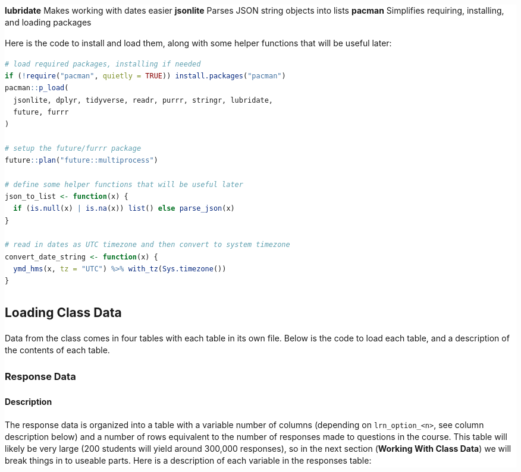 <tr class="even">
<td style="text-align: right;"><strong>lubridate</strong></td>
<td style="text-align: left;">Makes working with dates easier</td>
</tr>
<tr class="odd">
<td style="text-align: right;"><strong>jsonlite</strong></td>
<td style="text-align: left;">Parses JSON string objects into lists</td>
</tr>
<tr class="even">
<td style="text-align: right;"><strong>pacman</strong></td>
<td style="text-align: left;">Simplifies requiring, installing, and loading packages</td>
</tr>
</tbody>
</table>

Here is the code to install and load them, along with some helper
functions that will be useful later:

``` r
# load required packages, installing if needed
if (!require("pacman", quietly = TRUE)) install.packages("pacman")
pacman::p_load(
  jsonlite, dplyr, tidyverse, readr, purrr, stringr, lubridate,
  future, furrr
)

# setup the future/furrr package
future::plan("future::multiprocess")

# define some helper functions that will be useful later
json_to_list <- function(x) {
  if (is.null(x) | is.na(x)) list() else parse_json(x)
}

# read in dates as UTC timezone and then convert to system timezone
convert_date_string <- function(x) {
  ymd_hms(x, tz = "UTC") %>% with_tz(Sys.timezone())
}
```

Loading Class Data
------------------

Data from the class comes in four tables with each table in its own
file. Below is the code to load each table, and a description of the
contents of each table.

### Response Data

#### Description

The response data is organized into a table with a variable number of
columns (depending on `lrn_option_<n>`, see column description below)
and a number of rows equivalent to the number of responses made to
questions in the course. This table will likely be very large (200
students will yield around 300,000 responses), so in the next section
(**Working With Class Data**) we will break things in to useable parts.
Here is a description of each variable in the responses table:
